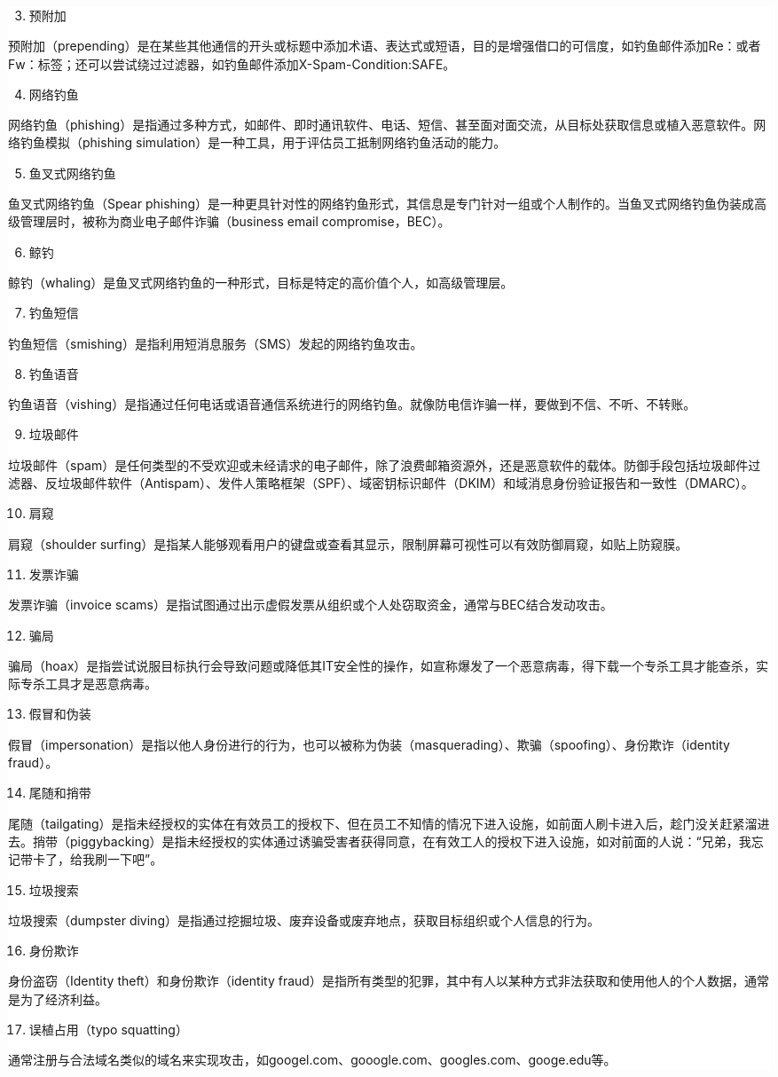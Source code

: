3. 预附加

预附加（prepending）是在某些其他通信的开头或标题中添加术语、表达式或短语，目的是增强借口的可信度，如钓鱼邮件添加Re：或者Fw：标签；还可以尝试绕过过滤器，如钓鱼邮件添加X-Spam-Condition:SAFE。

4. 网络钓鱼

网络钓鱼（phishing）是指通过多种方式，如邮件、即时通讯软件、电话、短信、甚至面对面交流，从目标处获取信息或植入恶意软件。网络钓鱼模拟（phishing simulation）是一种工具，用于评估员工抵制网络钓鱼活动的能力。

5. 鱼叉式网络钓鱼

鱼叉式网络钓鱼（Spear phishing）是一种更具针对性的网络钓鱼形式，其信息是专门针对一组或个人制作的。当鱼叉式网络钓鱼伪装成高级管理层时，被称为商业电子邮件诈骗（business email compromise，BEC）。

6. 鲸钓

鲸钓（whaling）是鱼叉式网络钓鱼的一种形式，目标是特定的高价值个人，如高级管理层。

7. 钓鱼短信

钓鱼短信（smishing）是指利用短消息服务（SMS）发起的网络钓鱼攻击。

8. 钓鱼语音

钓鱼语音（vishing）是指通过任何电话或语音通信系统进行的网络钓鱼。就像防电信诈骗一样，要做到不信、不听、不转账。

9. 垃圾邮件

垃圾邮件（spam）是任何类型的不受欢迎或未经请求的电子邮件，除了浪费邮箱资源外，还是恶意软件的载体。防御手段包括垃圾邮件过滤器、反垃圾邮件软件（Antispam）、发件人策略框架（SPF）、域密钥标识邮件（DKIM）和域消息身份验证报告和一致性（DMARC）。

10. 肩窥

肩窥（shoulder surfing）是指某人能够观看用户的键盘或查看其显示，限制屏幕可视性可以有效防御肩窥，如贴上防窥膜。

11. 发票诈骗

发票诈骗（invoice scams）是指试图通过出示虚假发票从组织或个人处窃取资金，通常与BEC结合发动攻击。

12. 骗局

骗局（hoax）是指尝试说服目标执行会导致问题或降低其IT安全性的操作，如宣称爆发了一个恶意病毒，得下载一个专杀工具才能查杀，实际专杀工具才是恶意病毒。

13. 假冒和伪装

假冒（impersonation）是指以他人身份进行的行为，也可以被称为伪装（masquerading）、欺骗（spoofing）、身份欺诈（identity fraud）。

14. 尾随和捎带

尾随（tailgating）是指未经授权的实体在有效员工的授权下、但在员工不知情的情况下进入设施，如前面人刷卡进入后，趁门没关赶紧溜进去。捎带（piggybacking）是指未经授权的实体通过诱骗受害者获得同意，在有效工人的授权下进入设施，如对前面的人说：“兄弟，我忘记带卡了，给我刷一下吧”。

15. 垃圾搜索

垃圾搜索（dumpster diving）是指通过挖掘垃圾、废弃设备或废弃地点，获取目标组织或个人信息的行为。

16. 身份欺诈

身份盗窃（Identity theft）和身份欺诈（identity fraud）是指所有类型的犯罪，其中有人以某种方式非法获取和使用他人的个人数据，通常是为了经济利益。

17. 误植占用（typo squatting）

通常注册与合法域名类似的域名来实现攻击，如googel.com、gooogle.com、googles.com、googe.edu等。
